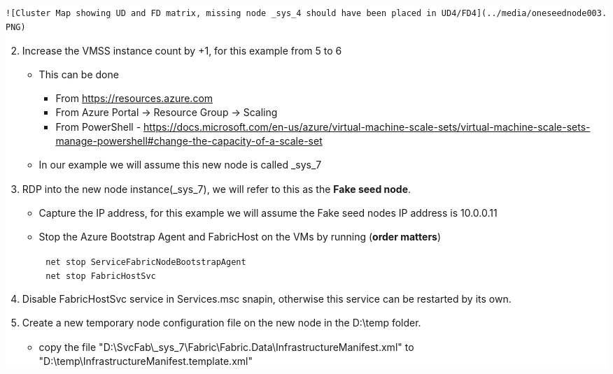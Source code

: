     ![Cluster Map showing UD and FD matrix, missing node _sys_4 should have been placed in UD4/FD4](../media/oneseednode003.PNG)


2.  Increase the VMSS instance count by +1, for this example from 5 to 6 

    - This can be done 
        - From <https://resources.azure.com>
        - From Azure Portal -> Resource Group -> Scaling
        - From PowerShell - https://docs.microsoft.com/en-us/azure/virtual-machine-scale-sets/virtual-machine-scale-sets-manage-powershell#change-the-capacity-of-a-scale-set

    - In our example we will assume this new node is called _sys_7 

3.  RDP into the new node instance(_sys_7), we will refer to this as the **Fake seed node**. 

    - Capture the IP address, for this example we will assume the Fake seed nodes IP address is 10.0.0.11

    - Stop the Azure Bootstrap Agent and FabricHost on the VMs by running (**order matters**)

```PowerShell
        net stop ServiceFabricNodeBootstrapAgent
        net stop FabricHostSvc
```

4. Disable FabricHostSvc service in Services.msc snapin, otherwise this service can be restarted by its own.

5. Create a new temporary node configuration file on the new node in the D:\temp folder.

    - copy the file "D:\SvcFab\\_sys_7\Fabric\Fabric.Data\InfrastructureManifest.xml" to "D:\temp\InfrastructureManifest.template.xml"
    